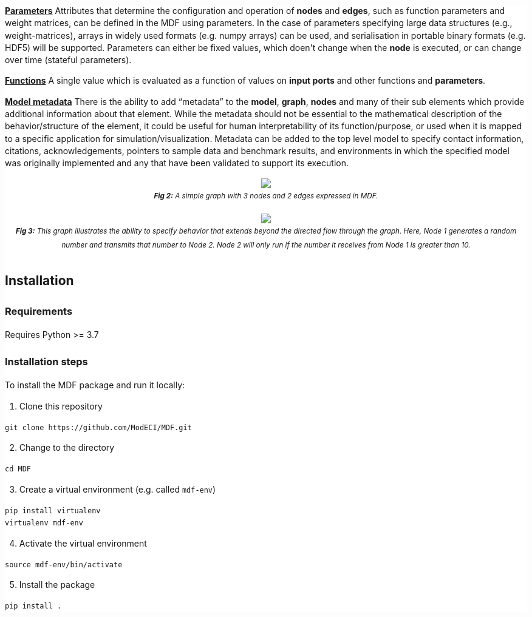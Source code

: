 **[Parameters](https://github.com/ModECI/MDF/blob/main/docs/README.md#node)** Attributes that determine the configuration and operation of **nodes** and **edges**, such as function parameters and weight matrices, can be defined in the MDF using parameters. In the case of parameters specifying large data structures (e.g., weight-matrices), arrays in widely used formats (e.g. numpy arrays) can be used, and serialisation in portable binary formats (e.g. HDF5) will be supported. Parameters can either be fixed values, which doen't change when the **node** is executed, or can change over time (stateful parameters).

**[Functions](https://github.com/ModECI/MDF/blob/main/docs/README.md#function)** A single value which is evaluated as a function of values on **input ports** and other functions and **parameters**.

**[Model metadata](https://github.com/ModECI/MDF/blob/main/docs/README.md#model)** There is the ability to add “metadata” to the **model**, **graph**, **nodes** and many of their sub elements which provide additional information about that element. While the metadata should not be essential to the mathematical description of the behavior/structure of the element, it could be useful for human interpretability of its function/purpose, or used when it is mapped to a specific application for simulation/visualization. Metadata can be added to the top level model to specify contact information, citations, acknowledgements, pointers to sample data and benchmark results, and environments in which the specified model was originally implemented and any that have been validated to support its execution.

<p align="center"><img src="https://github.com/ModECI/MDF/raw/main/docs/images/MDFgraph1.png" width="700px"><br/>
<sup><i><b>Fig 2:</b> A simple graph with 3 nodes and 2 edges expressed in MDF.</i></sup></p>

<p align="center"><img src="https://github.com/ModECI/MDF/raw/main/docs/images/MDFgraph2.png" width="700px"><br/>
<sup><i><b>Fig 3:</b> This graph illustrates the ability to specify behavior that extends beyond the directed flow through the graph. Here, Node 1 generates a random number and transmits that number to Node 2. Node 2 will only run if the number it receives from Node 1 is greater than 10.</i></sup></p>

## Installation

### Requirements
Requires Python >= 3.7

### Installation steps
To install the MDF package and run it locally:

1. Clone this repository
```
git clone https://github.com/ModECI/MDF.git
```
2. Change to the directory
```
cd MDF
```
3. Create a virtual environment (e.g. called `mdf-env`)
```
pip install virtualenv
virtualenv mdf-env
```
4. Activate the virtual environment
```
source mdf-env/bin/activate
```
5. Install the package
```
pip install .
```
